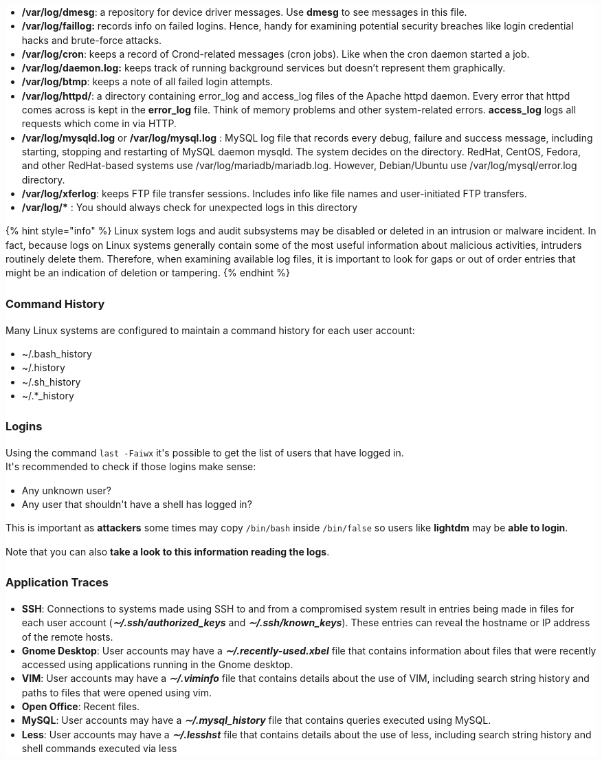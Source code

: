 * **/var/log/dmesg**: a repository for device driver messages. Use **dmesg** to see messages in this file.
* **/var/log/faillog:** records info on failed logins. Hence, handy for examining potential security breaches like login credential hacks and brute-force attacks.
* **/var/log/cron**: keeps a record of Crond-related messages \(cron jobs\). Like when the cron daemon started a job.
* **/var/log/daemon.log:** keeps track of running background services but doesn’t represent them graphically.
* **/var/log/btmp**: keeps a note of all failed login attempts.
* **/var/log/httpd/**: a directory containing error\_log and access\_log files of the Apache httpd daemon. Every error that httpd comes across is kept in the **error\_log** file. Think of memory problems and other system-related errors. **access\_log** logs all requests which come in via HTTP.
* **/var/log/mysqld.log** or **/var/log/mysql.log** : MySQL log file that records every  debug, failure and success message, including starting, stopping and restarting of MySQL daemon mysqld. The system decides on the directory. RedHat, CentOS, Fedora, and other RedHat-based systems use /var/log/mariadb/mariadb.log. However, Debian/Ubuntu use /var/log/mysql/error.log directory.
* **/var/log/xferlog**: keeps FTP file transfer sessions. Includes info like file names and user-initiated FTP transfers.
* **/var/log/\*** : You should always check for unexpected logs in this directory

{% hint style="info" %}
Linux system logs and audit subsystems may be disabled or deleted in an intrusion or malware incident. In fact, because logs on Linux systems generally contain some of the most useful information about malicious activities, intruders routinely delete them. Therefore, when examining available log files, it is important to look for gaps or out of order entries that might be an indication of deletion or tampering.
{% endhint %}

### Command History

Many Linux systems are configured to maintain a command history for each user account:

* ~/.bash\_history
* ~/.history
* ~/.sh\_history
* ~/.\*\_history

### Logins

Using the command `last -Faiwx` it's possible to get the list of users that have logged in.  
It's recommended to check if those logins make sense:

* Any unknown user?
* Any user that shouldn't have a shell has logged in?

This is important as **attackers** some times may copy `/bin/bash` inside `/bin/false` so users like **lightdm** may be **able to login**.

Note that you can also **take a look to this information reading the logs**.

### Application Traces

* **SSH**: Connections to systems made using SSH to and from a compromised system result in entries being made in files for each user account \(_**∼/.ssh/authorized\_keys**_ and _**∼/.ssh/known\_keys**_\). These entries can reveal the hostname or IP address of the remote hosts.
* **Gnome Desktop**: User accounts may have a _**∼/.recently-used.xbel**_ file that contains information about files that were recently accessed using applications running in the Gnome desktop.
* **VIM**: User accounts may have a _**∼/.viminfo**_ file that contains details about the use of VIM, including search string history and paths to files that were opened using vim.
* **Open Office**: Recent files.
* **MySQL**: User accounts may have a _**∼/.mysql\_history**_ file that contains queries executed using MySQL.
* **Less**: User accounts may have a _**∼/.lesshst**_ file that contains details about the use of less, including search string history and shell commands executed via less
